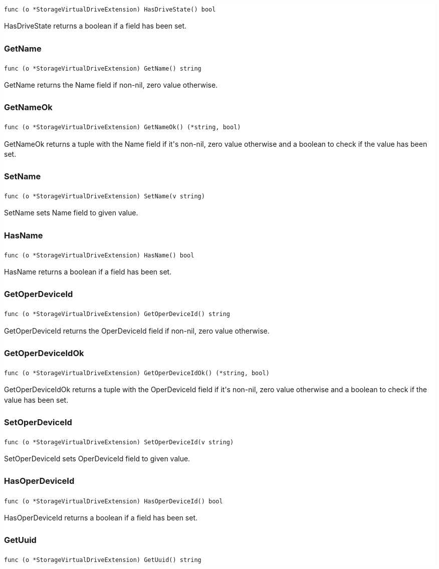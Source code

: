 `func (o *StorageVirtualDriveExtension) HasDriveState() bool`

HasDriveState returns a boolean if a field has been set.

### GetName

`func (o *StorageVirtualDriveExtension) GetName() string`

GetName returns the Name field if non-nil, zero value otherwise.

### GetNameOk

`func (o *StorageVirtualDriveExtension) GetNameOk() (*string, bool)`

GetNameOk returns a tuple with the Name field if it's non-nil, zero value otherwise
and a boolean to check if the value has been set.

### SetName

`func (o *StorageVirtualDriveExtension) SetName(v string)`

SetName sets Name field to given value.

### HasName

`func (o *StorageVirtualDriveExtension) HasName() bool`

HasName returns a boolean if a field has been set.

### GetOperDeviceId

`func (o *StorageVirtualDriveExtension) GetOperDeviceId() string`

GetOperDeviceId returns the OperDeviceId field if non-nil, zero value otherwise.

### GetOperDeviceIdOk

`func (o *StorageVirtualDriveExtension) GetOperDeviceIdOk() (*string, bool)`

GetOperDeviceIdOk returns a tuple with the OperDeviceId field if it's non-nil, zero value otherwise
and a boolean to check if the value has been set.

### SetOperDeviceId

`func (o *StorageVirtualDriveExtension) SetOperDeviceId(v string)`

SetOperDeviceId sets OperDeviceId field to given value.

### HasOperDeviceId

`func (o *StorageVirtualDriveExtension) HasOperDeviceId() bool`

HasOperDeviceId returns a boolean if a field has been set.

### GetUuid

`func (o *StorageVirtualDriveExtension) GetUuid() string`
